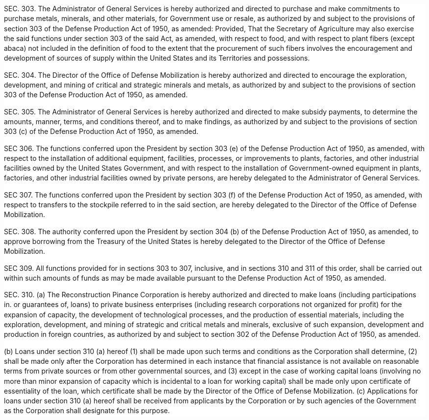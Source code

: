 SEC. 303. The Administrator of General Services is hereby authorized and directed to purchase and make commitments to purchase metals, minerals, and other materials, for Government use or resale, as authorized by and subject to the provisions of section 303 of the Defense Production Act of 1950, as amended: Provided, That the Secretary of Agriculture may also exercise the said functions under section 303 of the said Act, as amended, with respect to food, and with respect to plant fibers (except abaca) not included in the definition of food to the extent that the procurement of such fibers involves the encouragement and development of sources of supply within the United States and its Territories and possessions.

SEC. 304. The Director of the Office of Defense Mobilization is hereby authorized and directed to encourage the exploration, development, and mining of critical and strategic minerals and metals, as authorized by and subject to the provisions of section 303 of the Defense Production Act of 1950, as amended.

SEC. 305. The Administrator of General Services is hereby authorized and directed to make subsidy payments, to determine the amounts, manner, terms, and conditions thereof, and to make findings, as authorized by and subject to the provisions of section 303 (c) of the Defense Production Act of 1950, as amended.

SEC 306. The functions conferred upon the President by section 303 (e) of the Defense Production Act of 1950, as amended, with respect to the installation of additional equipment, facilities, processes, or improvements to plants, factories, and other industrial facilities owned by the United States Government, and with respect to the installation of Government-owned equipment in plants, factories, and other industrial facilities owned by private persons, are hereby delegated to the Administrator of General Services.

SEC 307. The functions conferred upon the President by section 303 (f) of the Defense Production Act of 1950, as amended, with respect to transfers to the stockpile referred to in the said section, are hereby delegated to the Director of the Office of Defense Mobilization.

SEC. 308. The authority conferred upon the President by section 304 (b) of the Defense Production Act of 1950, as amended, to approve borrowing from the Treasury of the United States is hereby delegated to the Director of the Office of Defense Mobilization.

SEC 309. All functions provided for in sections 303 to 307, inclusive, and in sections 310 and 311 of this order, shall be carried out within such amounts of funds as may be made available pursuant to the Defense Production Act of 1950, as amended.

SEC. 310. (a) The Reconstruction Pinance Corporation is hereby authorized and directed to make loans (including participations in. or guarantees of, loans) to private business enterprises (including research corporations not organized for profit) for the expansion of capacity, the development of technological processes, and the production of essential materials, including the exploration, development, and mining of strategic and critical metals and minerals, exclusive of such expansion, development and production in foreign countries, as authorized by and subject to section 302 of the Defense Production Act of 1950, as amended.

(b) Loans under section 310 (a) hereof (1) shall be made upon such terms and conditions as the Corporation shall determine, (2) shall be made only after the Corporation has determined in each instance that financial assistance is not available on reasonable terms from private sources or from other governmental sources, and (3) except in the case of working capital loans (involving no more than minor expansion of capacity which is incidental to a loan for working capital) shall be made only upon certificate of essentiality of the loan, which certificate shall be made by the Director of the Office of Defense Mobilization.
(c) Applications for loans under section 310 (a) hereof shall be received from applicants by the Corporation or by such agencies of the Government as the Corporation shall designate for this purpose.
